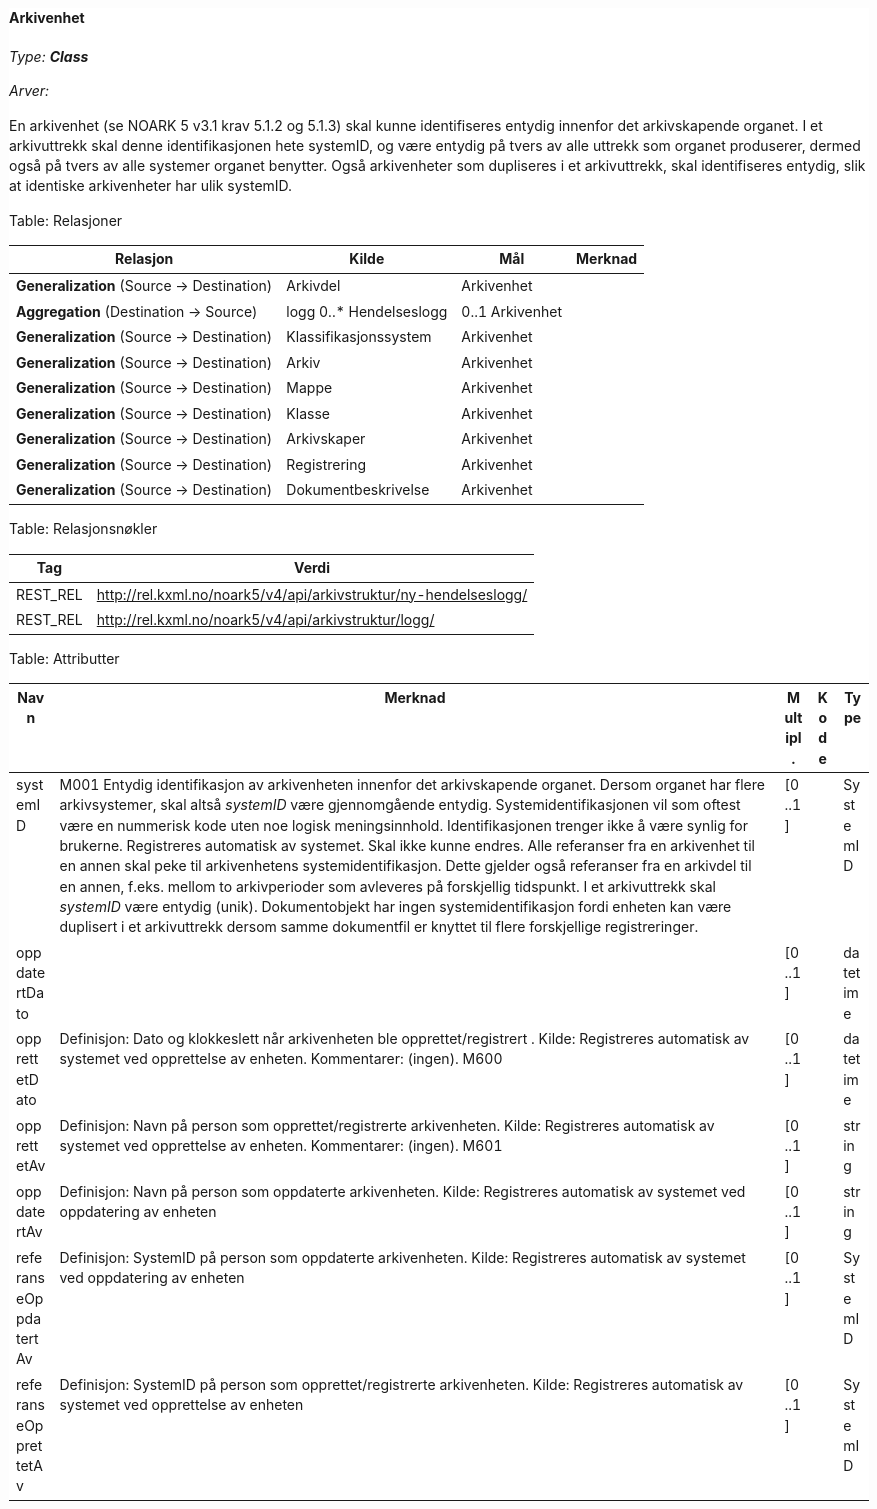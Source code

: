 #### Arkivenhet

*Type:* ***Class***

*Arver:* 

En arkivenhet (se NOARK 5 v3.1 krav 5.1.2 og 5.1.3) skal kunne
identifiseres entydig innenfor det arkivskapende organet. I et
arkivuttrekk skal denne identifikasjonen hete systemID, og være
entydig på tvers av alle uttrekk som organet produserer, dermed også
på tvers av alle systemer organet benytter. Også arkivenheter som
dupliseres i et arkivuttrekk, skal identifiseres entydig, slik at
identiske arkivenheter har ulik systemID.

Table: Relasjoner

| **Relasjon**                             | **Kilde**                                                | **Mål**                | **Merknad** |
| ---------------------------------------- | -------------------------------------------------------- | ---------------------- | ----------- |
| **Generalization** (Source → Destination)  | Arkivdel                                                 | Arkivenhet             |             |
| **Aggregation** (Destination → Source)     | logg 0..* Hendelseslogg                                  | 0..1 Arkivenhet        |             |
| **Generalization** (Source → Destination)  | Klassifikasjonssystem                                    | Arkivenhet             |             |
| **Generalization** (Source → Destination)  | Arkiv                                                    | Arkivenhet             |             |
| **Generalization** (Source → Destination)  | Mappe                                                    | Arkivenhet             |             |
| **Generalization** (Source → Destination)  | Klasse                                                   | Arkivenhet             |             |
| **Generalization** (Source → Destination)  | Arkivskaper                                              | Arkivenhet             |             |
| **Generalization** (Source → Destination)  | Registrering                                             | Arkivenhet             |             |
| **Generalization** (Source → Destination)  | Dokumentbeskrivelse                                      | Arkivenhet             |             |

Table: Relasjonsnøkler

| **Tag**   | **Verdi**                                                        |
| --------- | ---------------------------------------------------------------- |
| REST\_REL | http://rel.kxml.no/noark5/v4/api/arkivstruktur/ny-hendelseslogg/ |
| REST\_REL | http://rel.kxml.no/noark5/v4/api/arkivstruktur/logg/             |

Table: Attributter

| **Navn**             | **Merknad**   | **Multipl.**  | **Kode**  | **Type**  |
|----------------------|---------------|---------------|-----------|-----------|
| systemID             | M001 Entydig identifikasjon av arkivenheten innenfor det arkivskapende organet. Dersom organet har flere arkivsystemer, skal altså *systemID* være gjennomgående entydig. Systemidentifikasjonen vil som oftest være en nummerisk kode uten noe logisk meningsinnhold. Identifikasjonen trenger ikke å være synlig for brukerne. Registreres automatisk av systemet. Skal ikke kunne endres. Alle referanser fra en arkivenhet til en annen skal peke til arkivenhetens systemidentifikasjon. Dette gjelder også referanser fra en arkivdel til en annen, f.eks. mellom to arkivperioder som avleveres på forskjellig tidspunkt. I et arkivuttrekk skal *systemID* være entydig (unik). Dokumentobjekt har ingen systemidentifikasjon fordi enheten kan være duplisert i et arkivuttrekk dersom samme dokumentfil er knyttet til flere forskjellige registreringer. | \[0..1\] | | SystemID |
| oppdatertDato        |               | \[0..1\] | | datetime |
| opprettetDato        | Definisjon: Dato og klokkeslett når arkivenheten ble opprettet/registrert . Kilde: Registreres automatisk av systemet ved opprettelse av enheten. Kommentarer: (ingen). M600 | \[0..1\] | | datetime| 
| opprettetAv          | Definisjon: Navn på person som opprettet/registrerte arkivenheten. Kilde: Registreres automatisk av systemet ved opprettelse av enheten. Kommentarer: (ingen). M601 | \[0..1\] | | string | 
| oppdatertAv          | Definisjon: Navn på person som oppdaterte arkivenheten. Kilde: Registreres automatisk av systemet ved oppdatering av enheten | \[0..1\] | | string | 
| referanseOppdatertAv | Definisjon: SystemID på person som oppdaterte arkivenheten. Kilde: Registreres automatisk av systemet ved oppdatering av enheten | \[0..1\] | | SystemID |
| referanseOpprettetAv | Definisjon: SystemID på person som opprettet/registrerte arkivenheten. Kilde: Registreres automatisk av systemet ved opprettelse av enheten | \[0..1\] | | SystemID |
